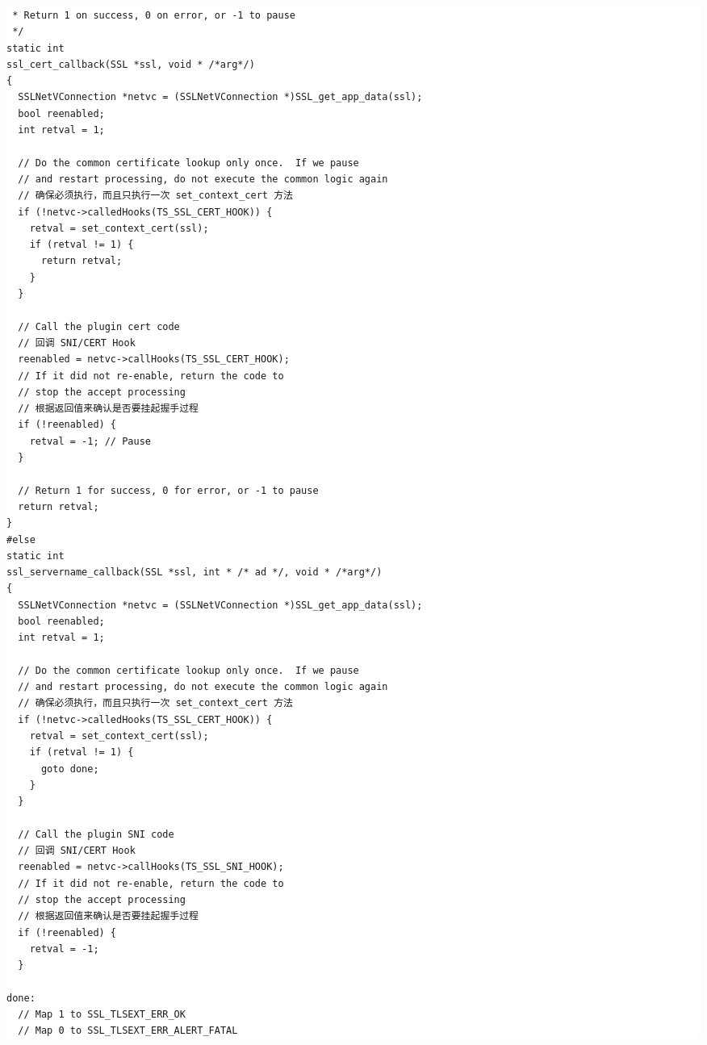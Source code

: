 ```
 * Return 1 on success, 0 on error, or -1 to pause
 */
static int
ssl_cert_callback(SSL *ssl, void * /*arg*/)
{
  SSLNetVConnection *netvc = (SSLNetVConnection *)SSL_get_app_data(ssl);
  bool reenabled;
  int retval = 1;

  // Do the common certificate lookup only once.  If we pause
  // and restart processing, do not execute the common logic again
  // 确保必须执行，而且只执行一次 set_context_cert 方法
  if (!netvc->calledHooks(TS_SSL_CERT_HOOK)) {
    retval = set_context_cert(ssl);
    if (retval != 1) {
      return retval;
    }
  }

  // Call the plugin cert code
  // 回调 SNI/CERT Hook
  reenabled = netvc->callHooks(TS_SSL_CERT_HOOK);
  // If it did not re-enable, return the code to
  // stop the accept processing
  // 根据返回值来确认是否要挂起握手过程
  if (!reenabled) {
    retval = -1; // Pause
  }

  // Return 1 for success, 0 for error, or -1 to pause
  return retval;
}
#else
static int
ssl_servername_callback(SSL *ssl, int * /* ad */, void * /*arg*/)
{
  SSLNetVConnection *netvc = (SSLNetVConnection *)SSL_get_app_data(ssl);
  bool reenabled;
  int retval = 1;

  // Do the common certificate lookup only once.  If we pause
  // and restart processing, do not execute the common logic again
  // 确保必须执行，而且只执行一次 set_context_cert 方法
  if (!netvc->calledHooks(TS_SSL_CERT_HOOK)) {
    retval = set_context_cert(ssl);
    if (retval != 1) {
      goto done;
    }
  }

  // Call the plugin SNI code
  // 回调 SNI/CERT Hook
  reenabled = netvc->callHooks(TS_SSL_SNI_HOOK);
  // If it did not re-enable, return the code to
  // stop the accept processing
  // 根据返回值来确认是否要挂起握手过程
  if (!reenabled) {
    retval = -1;
  }

done:
  // Map 1 to SSL_TLSEXT_ERR_OK
  // Map 0 to SSL_TLSEXT_ERR_ALERT_FATAL
```